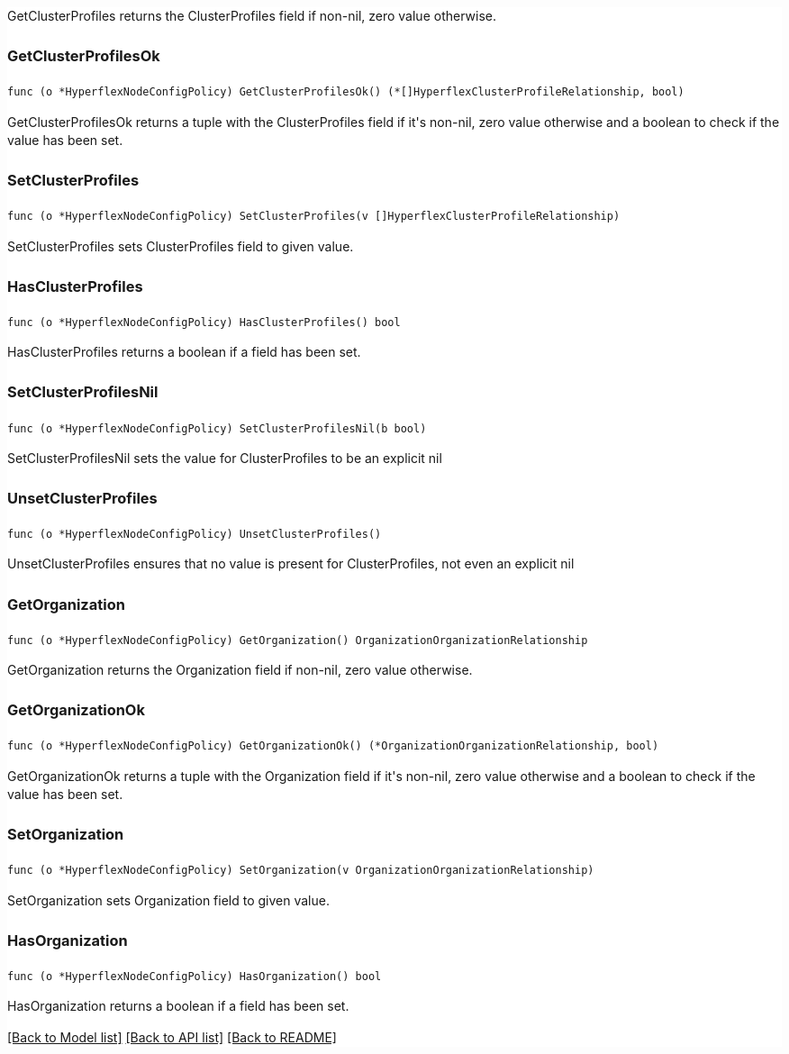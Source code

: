 GetClusterProfiles returns the ClusterProfiles field if non-nil, zero value otherwise.

### GetClusterProfilesOk

`func (o *HyperflexNodeConfigPolicy) GetClusterProfilesOk() (*[]HyperflexClusterProfileRelationship, bool)`

GetClusterProfilesOk returns a tuple with the ClusterProfiles field if it's non-nil, zero value otherwise
and a boolean to check if the value has been set.

### SetClusterProfiles

`func (o *HyperflexNodeConfigPolicy) SetClusterProfiles(v []HyperflexClusterProfileRelationship)`

SetClusterProfiles sets ClusterProfiles field to given value.

### HasClusterProfiles

`func (o *HyperflexNodeConfigPolicy) HasClusterProfiles() bool`

HasClusterProfiles returns a boolean if a field has been set.

### SetClusterProfilesNil

`func (o *HyperflexNodeConfigPolicy) SetClusterProfilesNil(b bool)`

 SetClusterProfilesNil sets the value for ClusterProfiles to be an explicit nil

### UnsetClusterProfiles
`func (o *HyperflexNodeConfigPolicy) UnsetClusterProfiles()`

UnsetClusterProfiles ensures that no value is present for ClusterProfiles, not even an explicit nil
### GetOrganization

`func (o *HyperflexNodeConfigPolicy) GetOrganization() OrganizationOrganizationRelationship`

GetOrganization returns the Organization field if non-nil, zero value otherwise.

### GetOrganizationOk

`func (o *HyperflexNodeConfigPolicy) GetOrganizationOk() (*OrganizationOrganizationRelationship, bool)`

GetOrganizationOk returns a tuple with the Organization field if it's non-nil, zero value otherwise
and a boolean to check if the value has been set.

### SetOrganization

`func (o *HyperflexNodeConfigPolicy) SetOrganization(v OrganizationOrganizationRelationship)`

SetOrganization sets Organization field to given value.

### HasOrganization

`func (o *HyperflexNodeConfigPolicy) HasOrganization() bool`

HasOrganization returns a boolean if a field has been set.


[[Back to Model list]](../README.md#documentation-for-models) [[Back to API list]](../README.md#documentation-for-api-endpoints) [[Back to README]](../README.md)


